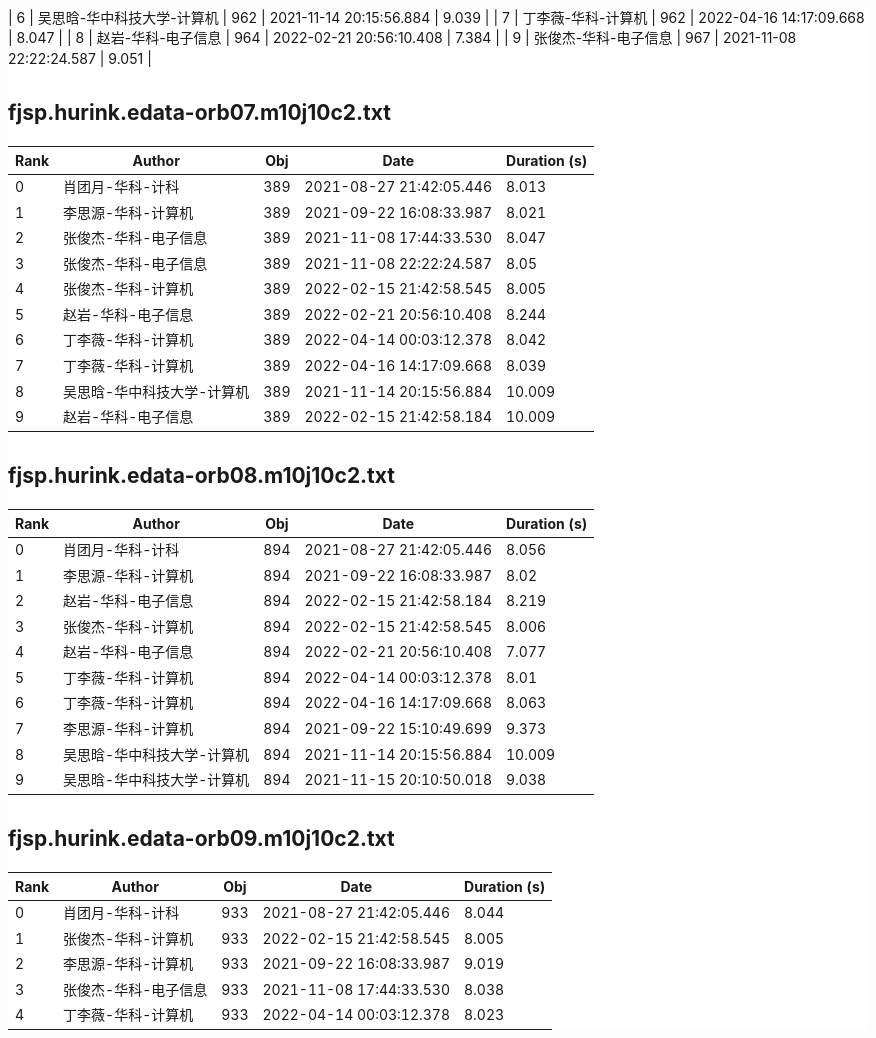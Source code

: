 | 6 | 吴思晗-华中科技大学-计算机 | 962 | 2021-11-14 20:15:56.884 | 9.039 |
| 7 | 丁李薇-华科-计算机 | 962 | 2022-04-16 14:17:09.668 | 8.047 |
| 8 | 赵岩-华科-电子信息 | 964 | 2022-02-21 20:56:10.408 | 7.384 |
| 9 | 张俊杰-华科-电子信息 | 967 | 2021-11-08 22:22:24.587 | 9.051 |

## fjsp.hurink.edata-orb07.m10j10c2.txt
| Rank |    Author    |    Obj    |       Date       |   Duration (s)  |
| ---- | ------------ | --------- | ---------------- | --------------- |
| 0 | 肖团月-华科-计科 | 389 | 2021-08-27 21:42:05.446 | 8.013 |
| 1 | 李思源-华科-计算机 | 389 | 2021-09-22 16:08:33.987 | 8.021 |
| 2 | 张俊杰-华科-电子信息 | 389 | 2021-11-08 17:44:33.530 | 8.047 |
| 3 | 张俊杰-华科-电子信息 | 389 | 2021-11-08 22:22:24.587 | 8.05 |
| 4 | 张俊杰-华科-计算机 | 389 | 2022-02-15 21:42:58.545 | 8.005 |
| 5 | 赵岩-华科-电子信息 | 389 | 2022-02-21 20:56:10.408 | 8.244 |
| 6 | 丁李薇-华科-计算机 | 389 | 2022-04-14 00:03:12.378 | 8.042 |
| 7 | 丁李薇-华科-计算机 | 389 | 2022-04-16 14:17:09.668 | 8.039 |
| 8 | 吴思晗-华中科技大学-计算机 | 389 | 2021-11-14 20:15:56.884 | 10.009 |
| 9 | 赵岩-华科-电子信息 | 389 | 2022-02-15 21:42:58.184 | 10.009 |

## fjsp.hurink.edata-orb08.m10j10c2.txt
| Rank |    Author    |    Obj    |       Date       |   Duration (s)  |
| ---- | ------------ | --------- | ---------------- | --------------- |
| 0 | 肖团月-华科-计科 | 894 | 2021-08-27 21:42:05.446 | 8.056 |
| 1 | 李思源-华科-计算机 | 894 | 2021-09-22 16:08:33.987 | 8.02 |
| 2 | 赵岩-华科-电子信息 | 894 | 2022-02-15 21:42:58.184 | 8.219 |
| 3 | 张俊杰-华科-计算机 | 894 | 2022-02-15 21:42:58.545 | 8.006 |
| 4 | 赵岩-华科-电子信息 | 894 | 2022-02-21 20:56:10.408 | 7.077 |
| 5 | 丁李薇-华科-计算机 | 894 | 2022-04-14 00:03:12.378 | 8.01 |
| 6 | 丁李薇-华科-计算机 | 894 | 2022-04-16 14:17:09.668 | 8.063 |
| 7 | 李思源-华科-计算机 | 894 | 2021-09-22 15:10:49.699 | 9.373 |
| 8 | 吴思晗-华中科技大学-计算机 | 894 | 2021-11-14 20:15:56.884 | 10.009 |
| 9 | 吴思晗-华中科技大学-计算机 | 894 | 2021-11-15 20:10:50.018 | 9.038 |

## fjsp.hurink.edata-orb09.m10j10c2.txt
| Rank |    Author    |    Obj    |       Date       |   Duration (s)  |
| ---- | ------------ | --------- | ---------------- | --------------- |
| 0 | 肖团月-华科-计科 | 933 | 2021-08-27 21:42:05.446 | 8.044 |
| 1 | 张俊杰-华科-计算机 | 933 | 2022-02-15 21:42:58.545 | 8.005 |
| 2 | 李思源-华科-计算机 | 933 | 2021-09-22 16:08:33.987 | 9.019 |
| 3 | 张俊杰-华科-电子信息 | 933 | 2021-11-08 17:44:33.530 | 8.038 |
| 4 | 丁李薇-华科-计算机 | 933 | 2022-04-14 00:03:12.378 | 8.023 |